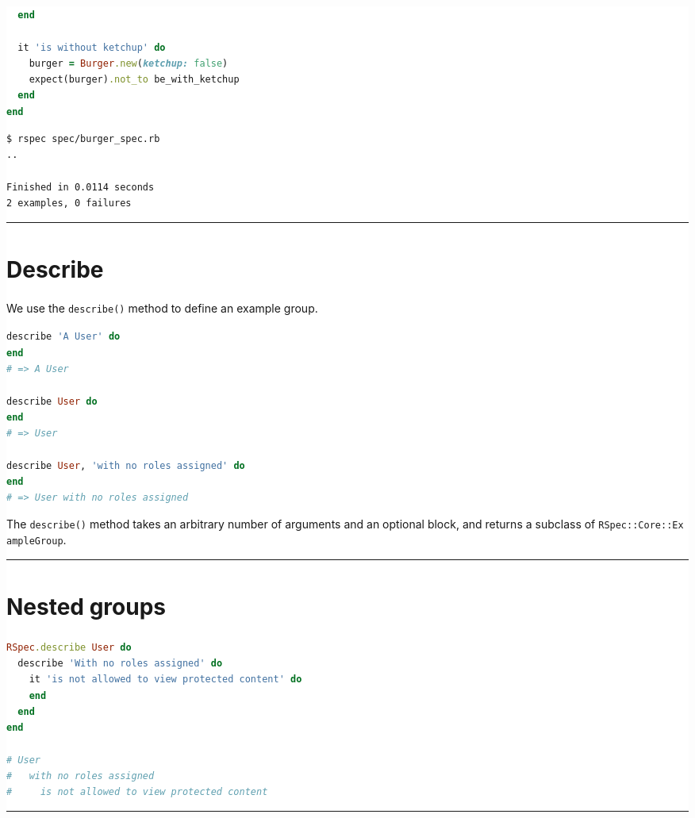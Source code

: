 ```ruby
  end

  it 'is without ketchup' do
    burger = Burger.new(ketchup: false)
    expect(burger).not_to be_with_ketchup
  end
end
```

```bash
$ rspec spec/burger_spec.rb
..

Finished in 0.0114 seconds
2 examples, 0 failures
```

---

# Describe

We use the `describe()` method to define an example group.

```ruby
describe 'A User' do
end
# => A User

describe User do
end
# => User

describe User, 'with no roles assigned' do
end
# => User with no roles assigned
```

The `describe()` method takes an arbitrary number of arguments and an optional block, and returns a
subclass of `RSpec::Core::ExampleGroup`.

---

# Nested groups

```ruby
RSpec.describe User do
  describe 'With no roles assigned' do
    it 'is not allowed to view protected content' do
    end
  end
end

# User
#   with no roles assigned
#     is not allowed to view protected content
```

---